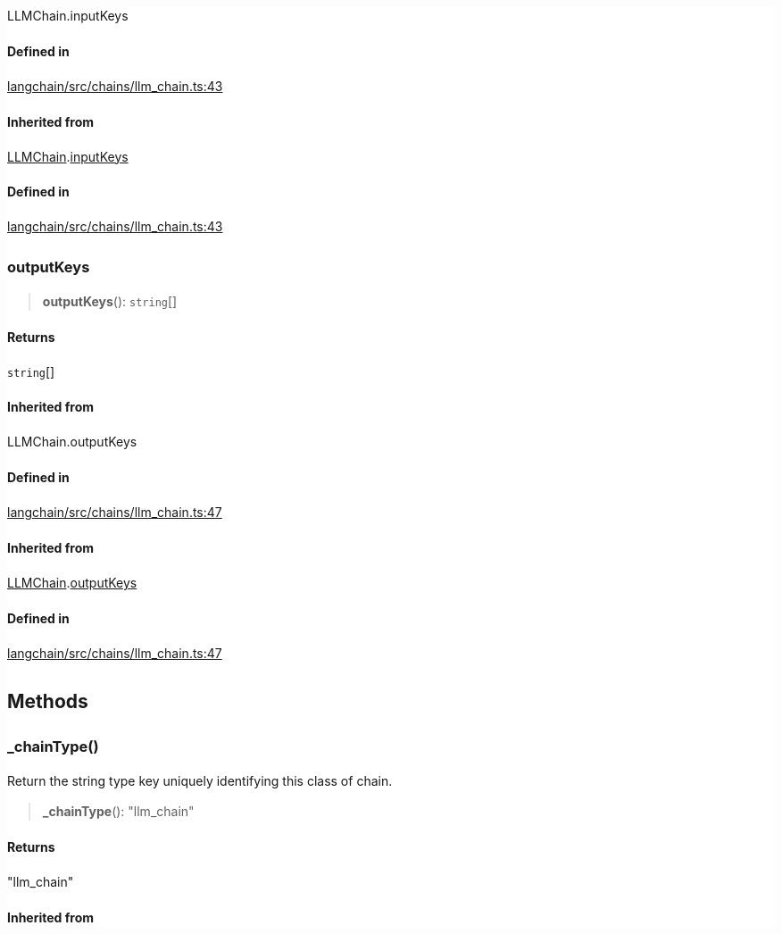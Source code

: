 LLMChain.inputKeys

#### Defined in

[langchain/src/chains/llm_chain.ts:43](https://github.com/hwchase17/langchainjs/blob/ddf2996/langchain/src/chains/llm_chain.ts#L43)

#### Inherited from

[LLMChain](LLMChain.md).[inputKeys](LLMChain.md#inputkeys)

#### Defined in

[langchain/src/chains/llm_chain.ts:43](https://github.com/hwchase17/langchainjs/blob/ddf2996/langchain/src/chains/llm_chain.ts#L43)

### outputKeys

> **outputKeys**(): `string`[]

#### Returns

`string`[]

#### Inherited from

LLMChain.outputKeys

#### Defined in

[langchain/src/chains/llm_chain.ts:47](https://github.com/hwchase17/langchainjs/blob/ddf2996/langchain/src/chains/llm_chain.ts#L47)

#### Inherited from

[LLMChain](LLMChain.md).[outputKeys](LLMChain.md#outputkeys)

#### Defined in

[langchain/src/chains/llm_chain.ts:47](https://github.com/hwchase17/langchainjs/blob/ddf2996/langchain/src/chains/llm_chain.ts#L47)

## Methods

### \_chainType()

Return the string type key uniquely identifying this class of chain.

> **\_chainType**(): "llm_chain"

#### Returns

"llm_chain"

#### Inherited from
